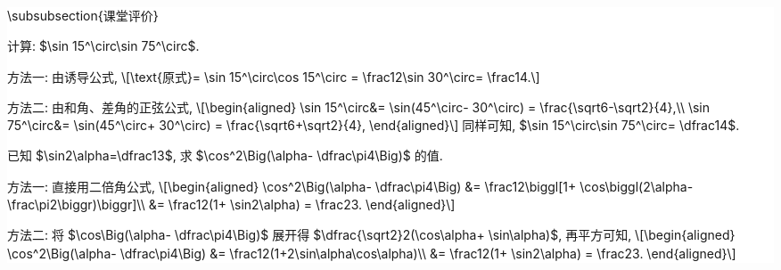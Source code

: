 <p>
\subsubsection{课堂评价}
</p>

<p>
<myexercise>
    <p>    计算: $\sin 15^\circ\sin 75^\circ$.
</p>
</myexercise>
<mysolution>
    <p>
    方法一: 由诱导公式, 
    \[\text{原式}= \sin 15^\circ\cos 15^\circ
        = \frac12\sin 30^\circ= \frac14.\]
</p>

<p>
    方法二: 由和角、差角的正弦公式,
    \[\begin{aligned}
        \sin 15^\circ&= \sin(45^\circ- 30^\circ)
            = \frac{\sqrt6-\sqrt2}{4},\\
        \sin 75^\circ&= \sin(45^\circ+ 30^\circ)
        = \frac{\sqrt6+\sqrt2}{4},
    \end{aligned}\]
    同样可知, $\sin 15^\circ\sin 75^\circ= \dfrac14$.
</p>
</mysolution>
</p>

<p>
<myexercise>
    <p>    已知 $\sin2\alpha=\dfrac13$, 求 $\cos^2\Big(\alpha- \dfrac\pi4\Big)$ 的值.
</p>
</myexercise>
<mysolution>
    <p>
    方法一: 直接用二倍角公式,
    \[\begin{aligned}
        \cos^2\Big(\alpha- \dfrac\pi4\Big)
        &= \frac12\biggl[1+ \cos\biggl(2\alpha- \frac\pi2\biggr)\biggr]\\
        &= \frac12(1+ \sin2\alpha)
         = \frac23.
    \end{aligned}\]
</p>

<p>
    方法二: 将 $\cos\Big(\alpha- \dfrac\pi4\Big)$ 展开得 $\dfrac{\sqrt2}2(\cos\alpha+ \sin\alpha)$, 再平方可知,
    \[\begin{aligned}
        \cos^2\Big(\alpha- \dfrac\pi4\Big)
        &= \frac12(1+2\sin\alpha\cos\alpha)\\
        &= \frac12(1+ \sin2\alpha)
         = \frac23.
    \end{aligned}\]
</p>
</mysolution>
</p>
